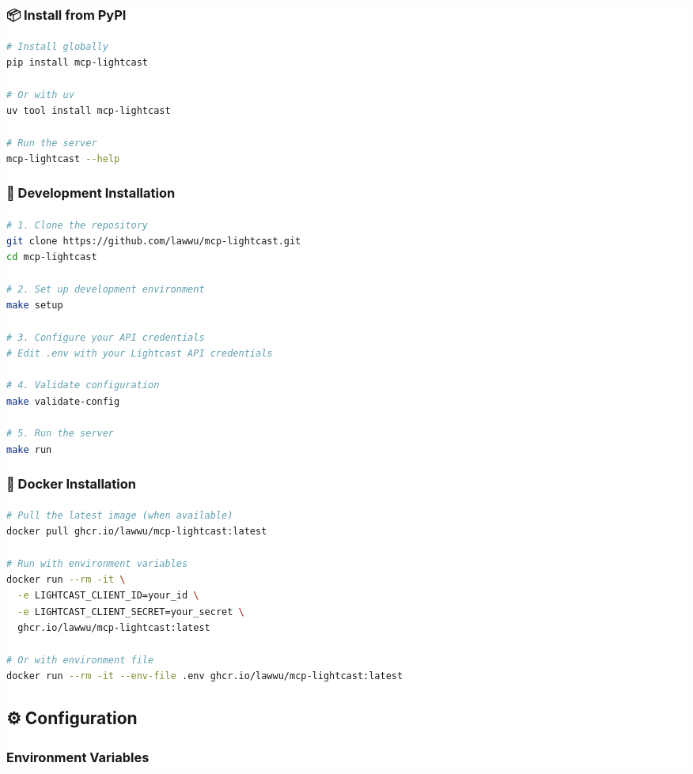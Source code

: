 ### 📦 Install from PyPI

```bash
# Install globally
pip install mcp-lightcast

# Or with uv
uv tool install mcp-lightcast

# Run the server
mcp-lightcast --help
```

### 🔧 Development Installation

```bash
# 1. Clone the repository
git clone https://github.com/lawwu/mcp-lightcast.git
cd mcp-lightcast

# 2. Set up development environment 
make setup

# 3. Configure your API credentials
# Edit .env with your Lightcast API credentials

# 4. Validate configuration
make validate-config

# 5. Run the server
make run
```

### 🐳 Docker Installation

```bash
# Pull the latest image (when available)
docker pull ghcr.io/lawwu/mcp-lightcast:latest

# Run with environment variables
docker run --rm -it \
  -e LIGHTCAST_CLIENT_ID=your_id \
  -e LIGHTCAST_CLIENT_SECRET=your_secret \
  ghcr.io/lawwu/mcp-lightcast:latest

# Or with environment file
docker run --rm -it --env-file .env ghcr.io/lawwu/mcp-lightcast:latest
```

## ⚙️ Configuration

### Environment Variables

